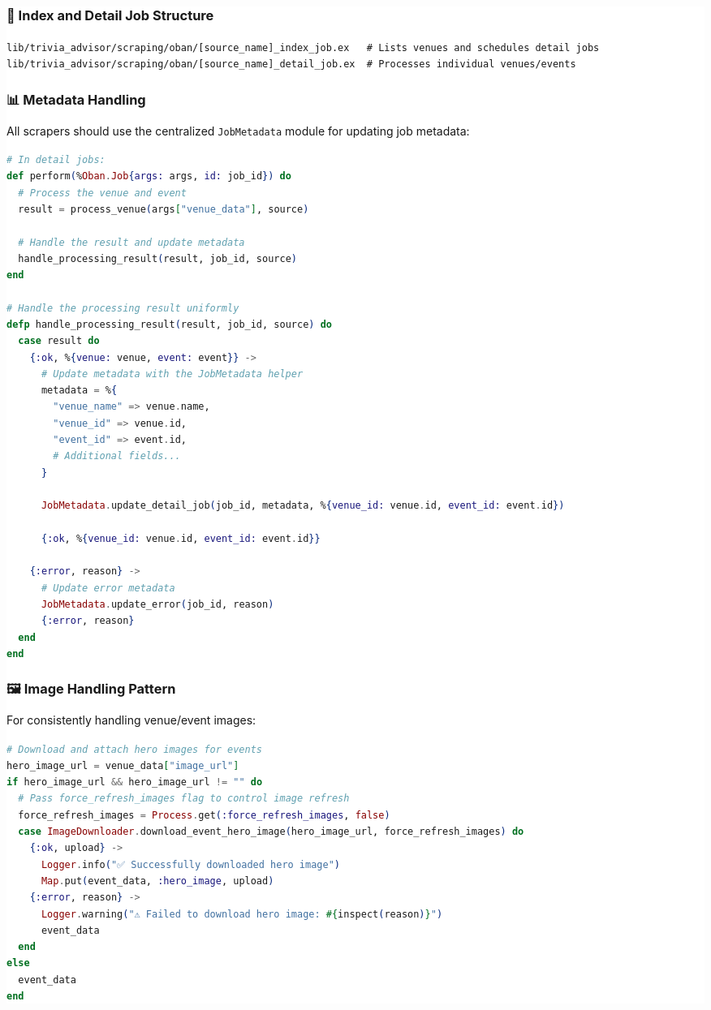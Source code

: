 ### 🔄 Index and Detail Job Structure
```
lib/trivia_advisor/scraping/oban/[source_name]_index_job.ex   # Lists venues and schedules detail jobs
lib/trivia_advisor/scraping/oban/[source_name]_detail_job.ex  # Processes individual venues/events
```

### 📊 Metadata Handling
All scrapers should use the centralized `JobMetadata` module for updating job metadata:

```elixir
# In detail jobs:
def perform(%Oban.Job{args: args, id: job_id}) do
  # Process the venue and event
  result = process_venue(args["venue_data"], source)
  
  # Handle the result and update metadata
  handle_processing_result(result, job_id, source)
end

# Handle the processing result uniformly
defp handle_processing_result(result, job_id, source) do
  case result do
    {:ok, %{venue: venue, event: event}} ->
      # Update metadata with the JobMetadata helper
      metadata = %{
        "venue_name" => venue.name,
        "venue_id" => venue.id,
        "event_id" => event.id,
        # Additional fields...
      }
      
      JobMetadata.update_detail_job(job_id, metadata, %{venue_id: venue.id, event_id: event.id})
      
      {:ok, %{venue_id: venue.id, event_id: event.id}}
      
    {:error, reason} ->
      # Update error metadata
      JobMetadata.update_error(job_id, reason)
      {:error, reason}
  end
end
```

### 🖼️ Image Handling Pattern
For consistently handling venue/event images:

```elixir
# Download and attach hero images for events
hero_image_url = venue_data["image_url"]
if hero_image_url && hero_image_url != "" do
  # Pass force_refresh_images flag to control image refresh
  force_refresh_images = Process.get(:force_refresh_images, false)
  case ImageDownloader.download_event_hero_image(hero_image_url, force_refresh_images) do
    {:ok, upload} ->
      Logger.info("✅ Successfully downloaded hero image")
      Map.put(event_data, :hero_image, upload)
    {:error, reason} ->
      Logger.warning("⚠️ Failed to download hero image: #{inspect(reason)}")
      event_data
  end
else
  event_data
end
```
